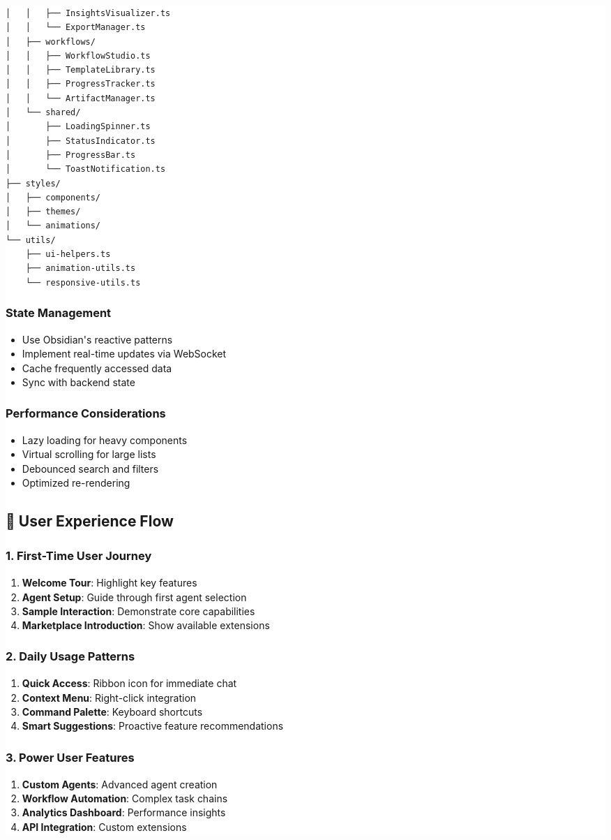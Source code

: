```
│   │   ├── InsightsVisualizer.ts
│   │   └── ExportManager.ts
│   ├── workflows/
│   │   ├── WorkflowStudio.ts
│   │   ├── TemplateLibrary.ts
│   │   ├── ProgressTracker.ts
│   │   └── ArtifactManager.ts
│   └── shared/
│       ├── LoadingSpinner.ts
│       ├── StatusIndicator.ts
│       ├── ProgressBar.ts
│       └── ToastNotification.ts
├── styles/
│   ├── components/
│   ├── themes/
│   └── animations/
└── utils/
    ├── ui-helpers.ts
    ├── animation-utils.ts
    └── responsive-utils.ts
```

### State Management
- Use Obsidian's reactive patterns
- Implement real-time updates via WebSocket
- Cache frequently accessed data
- Sync with backend state

### Performance Considerations
- Lazy loading for heavy components
- Virtual scrolling for large lists
- Debounced search and filters
- Optimized re-rendering

## 🎯 User Experience Flow

### 1. First-Time User Journey
1. **Welcome Tour**: Highlight key features
2. **Agent Setup**: Guide through first agent selection
3. **Sample Interaction**: Demonstrate core capabilities
4. **Marketplace Introduction**: Show available extensions

### 2. Daily Usage Patterns
1. **Quick Access**: Ribbon icon for immediate chat
2. **Context Menu**: Right-click integration
3. **Command Palette**: Keyboard shortcuts
4. **Smart Suggestions**: Proactive feature recommendations

### 3. Power User Features
1. **Custom Agents**: Advanced agent creation
2. **Workflow Automation**: Complex task chains
3. **Analytics Dashboard**: Performance insights
4. **API Integration**: Custom extensions
